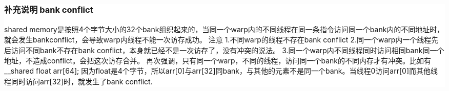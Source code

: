 ### 补充说明 bank conflict
shared memory是按照4个字节大小的32个bank组织起来的，当同一个warp内的不同线程在同一条指令访问同一个bank内的不同地址时，就会发生bankconflict，会导致warp内线程不能一次访存成功。 
注意
1.不同warp的线程不存在bank conflict
2.同一个warp内一个线程先后访问不同bank不存在bank conflict，本身就已经不是一次访存了，没有冲突的说法。
3.同一个warp内不同线程同时访问相同bank同一个地址，不造成conflict。会把这次访存合并。
再次强调，只有同一个warp，不同的线程，访问同一个bank的不同内存才有冲突。比如有__shared float arr[64]; 因为float是4个字节，所以arr[0]与arr[32]同bank，与其他的元素不是同一个bank。当线程0访问arr[0]而其他线程同时访问arr[32]时，就发生了bank conflict.